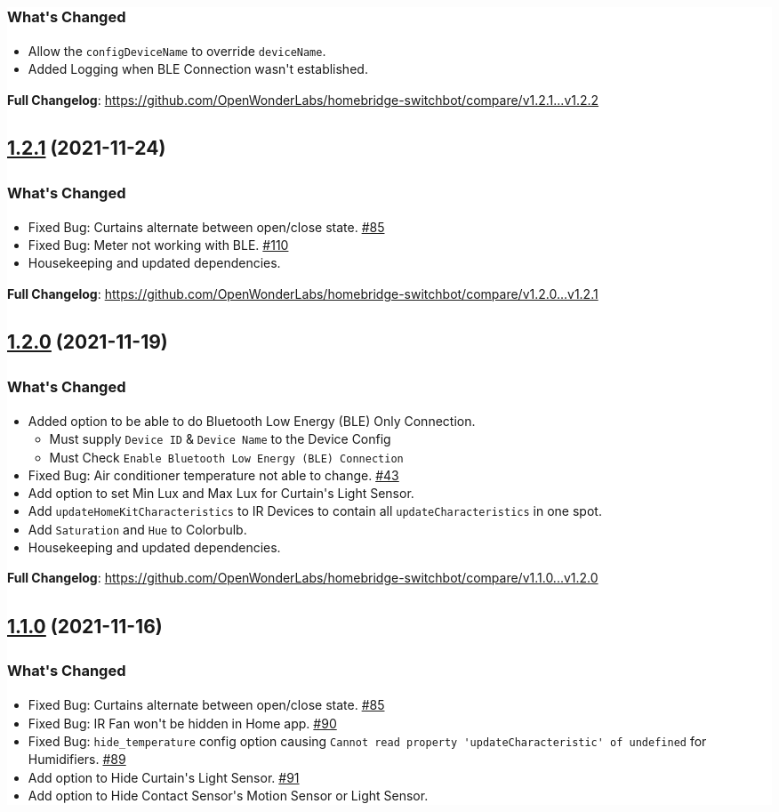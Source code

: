 ### What's Changed

- Allow the `configDeviceName` to override `deviceName`.
- Added Logging when BLE Connection wasn't established.

**Full Changelog**: https://github.com/OpenWonderLabs/homebridge-switchbot/compare/v1.2.1...v1.2.2

## [1.2.1](https://github.com/OpenWonderLabs/homebridge-switchbot/releases/tag/v1.2.1) (2021-11-24)

### What's Changed

- Fixed Bug: Curtains alternate between open/close state. [#85](https://github.com/OpenWonderLabs/homebridge-switchbot/issues/85)
- Fixed Bug: Meter not working with BLE. [#110](https://github.com/OpenWonderLabs/homebridge-switchbot/issues/110)
- Housekeeping and updated dependencies.

**Full Changelog**: https://github.com/OpenWonderLabs/homebridge-switchbot/compare/v1.2.0...v1.2.1

## [1.2.0](https://github.com/OpenWonderLabs/homebridge-switchbot/releases/tag/v1.2.0) (2021-11-19)

### What's Changed

- Added option to be able to do Bluetooth Low Energy (BLE) Only Connection.
  - Must supply `Device ID` & `Device Name` to the Device Config
  - Must Check `Enable Bluetooth Low Energy (BLE) Connection`
- Fixed Bug: Air conditioner temperature not able to change. [#43](https://github.com/OpenWonderLabs/homebridge-switchbot/issues/43)
- Add option to set Min Lux and Max Lux for Curtain's Light Sensor.
- Add `updateHomeKitCharacteristics` to IR Devices to contain all `updateCharacteristics` in one spot.
- Add `Saturation` and `Hue` to Colorbulb.
- Housekeeping and updated dependencies.

**Full Changelog**: https://github.com/OpenWonderLabs/homebridge-switchbot/compare/v1.1.0...v1.2.0

## [1.1.0](https://github.com/OpenWonderLabs/homebridge-switchbot/releases/tag/v1.1.0) (2021-11-16)

### What's Changed

- Fixed Bug: Curtains alternate between open/close state. [#85](https://github.com/OpenWonderLabs/homebridge-switchbot/issues/85)
- Fixed Bug: IR Fan won't be hidden in Home app. [#90](https://github.com/OpenWonderLabs/homebridge-switchbot/issues/90)
- Fixed Bug: `hide_temperature` config option causing `Cannot read property 'updateCharacteristic' of undefined` for Humidifiers. [#89](https://github.com/OpenWonderLabs/homebridge-switchbot/issues/89)
- Add option to Hide Curtain's Light Sensor. [#91](https://github.com/OpenWonderLabs/homebridge-switchbot/issues/91)
- Add option to Hide Contact Sensor's Motion Sensor or Light Sensor.
